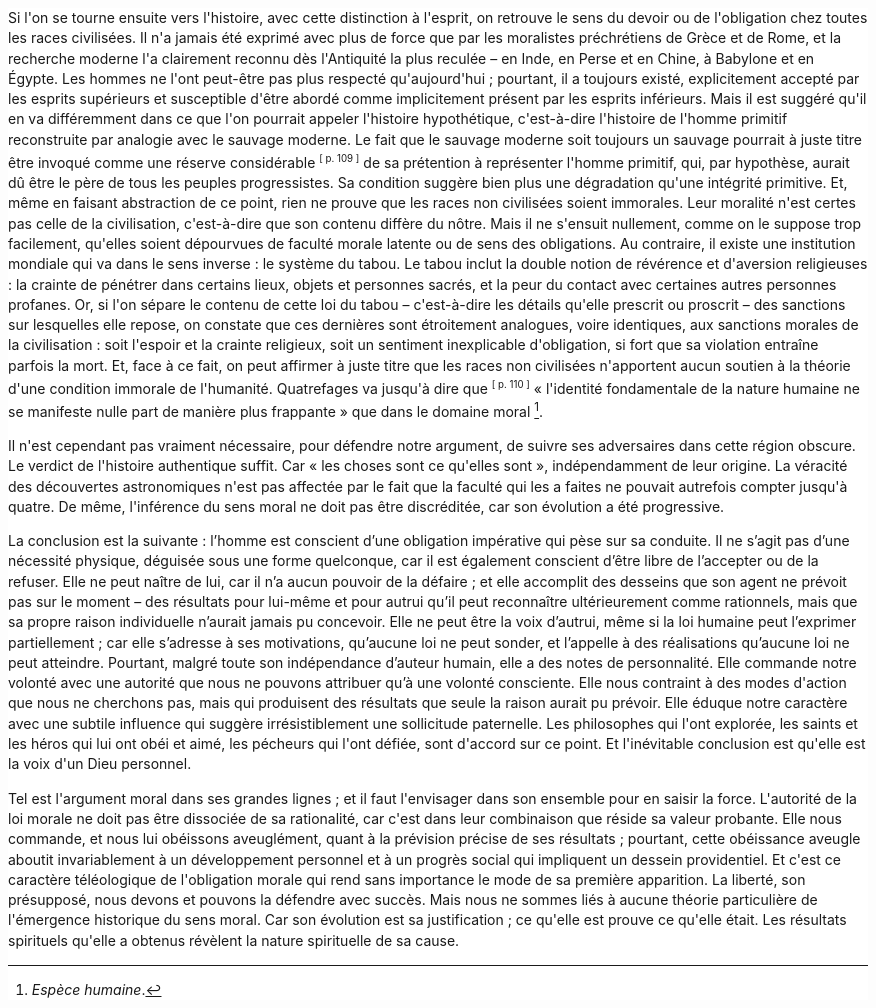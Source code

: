 Si l'on se tourne ensuite vers l'histoire, avec cette distinction à l'esprit, on retrouve le sens du devoir ou de l'obligation chez toutes les races civilisées. Il n'a jamais été exprimé avec plus de force que par les moralistes préchrétiens de Grèce et de Rome, et la recherche moderne l'a clairement reconnu dès l'Antiquité la plus reculée – en Inde, en Perse et en Chine, à Babylone et en Égypte. Les hommes ne l'ont peut-être pas plus respecté qu'aujourd'hui ; pourtant, il a toujours existé, explicitement accepté par les esprits supérieurs et susceptible d'être abordé comme implicitement présent par les esprits inférieurs. Mais il est suggéré qu'il en va différemment dans ce que l'on pourrait appeler l'histoire hypothétique, c'est-à-dire l'histoire de l'homme primitif reconstruite par analogie avec le sauvage moderne. Le fait que le sauvage moderne soit toujours un sauvage pourrait à juste titre être invoqué comme une réserve considérable <span id="p109"><sup><small>[ p. 109 ]</small></sup></span> de sa prétention à représenter l'homme primitif, qui, par hypothèse, aurait dû être le père de tous les peuples progressistes. Sa condition suggère bien plus une dégradation qu'une intégrité primitive. Et, même en faisant abstraction de ce point, rien ne prouve que les races non civilisées soient immorales. Leur moralité n'est certes pas celle de la civilisation, c'est-à-dire que son contenu diffère du nôtre. Mais il ne s'ensuit nullement, comme on le suppose trop facilement, qu'elles soient dépourvues de faculté morale latente ou de sens des obligations. Au contraire, il existe une institution mondiale qui va dans le sens inverse : le système du tabou. Le tabou inclut la double notion de révérence et d'aversion religieuses : la crainte de pénétrer dans certains lieux, objets et personnes sacrés, et la peur du contact avec certaines autres personnes profanes. Or, si l'on sépare le contenu de cette loi du tabou – c'est-à-dire les détails qu'elle prescrit ou proscrit – des sanctions sur lesquelles elle repose, on constate que ces dernières sont étroitement analogues, voire identiques, aux sanctions morales de la civilisation : soit l'espoir et la crainte religieux, soit un sentiment inexplicable d'obligation, si fort que sa violation entraîne parfois la mort. Et, face à ce fait, on peut affirmer à juste titre que les races non civilisées n'apportent aucun soutien à la théorie d'une condition immorale de l'humanité. Quatrefages va jusqu'à dire que <span id="p110"><sup><small>[ p. 110 ]</small></sup></span> « l'identité fondamentale de la nature humaine ne se manifeste nulle part de manière plus frappante » que dans le domaine moral [^13].

Il n'est cependant pas vraiment nécessaire, pour défendre notre argument, de suivre ses adversaires dans cette région obscure. Le verdict de l'histoire authentique suffit. Car « les choses sont ce qu'elles sont », indépendamment de leur origine. La véracité des découvertes astronomiques n'est pas affectée par le fait que la faculté qui les a faites ne pouvait autrefois compter jusqu'à quatre. De même, l'inférence du sens moral ne doit pas être discréditée, car son évolution a été progressive.

La conclusion est la suivante : l’homme est conscient d’une obligation impérative qui pèse sur sa conduite. Il ne s’agit pas d’une nécessité physique, déguisée sous une forme quelconque, car il est également conscient d’être libre de l’accepter ou de la refuser. Elle ne peut naître de lui, car il n’a aucun pouvoir de la défaire ; et elle accomplit des desseins que son agent ne prévoit pas sur le moment – ​​des résultats pour lui-même et pour autrui qu’il peut reconnaître ultérieurement comme rationnels, mais que sa propre raison individuelle n’aurait jamais pu concevoir. Elle ne peut être la voix d’autrui, même si la loi humaine peut l’exprimer partiellement ; car elle s’adresse à ses motivations, qu’aucune loi ne peut sonder, et l’appelle à des réalisations qu’aucune loi ne peut atteindre. Pourtant, malgré toute son indépendance d’auteur humain, elle a des notes de personnalité. Elle commande notre volonté avec une autorité que nous ne pouvons attribuer qu’à une volonté consciente. Elle nous contraint à des modes d'action que nous ne cherchons pas, mais qui produisent des résultats que seule la raison aurait pu prévoir. Elle éduque notre caractère avec une subtile influence qui suggère irrésistiblement une sollicitude paternelle. Les philosophes qui l'ont explorée, les saints et les héros qui lui ont obéi et aimé, les pécheurs qui l'ont défiée, sont d'accord sur ce point. Et l'inévitable conclusion est qu'elle est la voix d'un Dieu personnel.

Tel est l'argument moral dans ses grandes lignes ; et il faut l'envisager dans son ensemble pour en saisir la force. L'autorité de la loi morale ne doit pas être dissociée de sa rationalité, car c'est dans leur combinaison que réside sa valeur probante. Elle nous commande, et nous lui obéissons aveuglément, quant à la prévision précise de ses résultats ; pourtant, cette obéissance aveugle aboutit invariablement à un développement personnel et à un progrès social qui impliquent un dessein providentiel. Et c'est ce caractère téléologique de l'obligation morale qui rend sans importance le mode de sa première apparition. La liberté, son présupposé, nous devons et pouvons la défendre avec succès. Mais nous ne sommes liés à aucune théorie particulière de l'émergence historique du sens moral. Car son évolution est sa justification ; ce qu'elle est prouve ce qu'elle était. Les résultats spirituels qu'elle a obtenus révèlent la nature spirituelle de sa cause.


[^1]: Voir [note 14](/en/book/John_Richardson_Illingworth/Personality_Human_and_Divine/Notes#note14).
[^2]: Voir [note 15](/en/book/John_Richardson_Illingworth/Personality_Human_and_Divine/Notes#note15).
[^3]: _Analogie_.
[^4]: _Grammaire de l'assentiment_, pp. 277, 281.
[^5]: _Nouvel Organon_.
[^6]: Introduction à _Philos. de la religion_, p. 133.
[^7]: Voir [note 16](/en/book/John_Richardson_Illingworth/Personality_Human_and_Divine/Notes#note16).
[^8]: Voir [note 17](/en/book/John_Richardson_Illingworth/Personality_Human_and_Divine/Notes#note17).
[^9]: Voir [note 18](/en/book/John_Richardson_Illingworth/Personality_Human_and_Divine/Notes#note18).
[^10]: J. Caird, _Philos. de la religion_, p. 159.
[^11]: Voir [note 19](/en/book/John_Richardson_Illingworth/Personality_Human_and_Divine/Notes#note19).
[^12]: _Grammaire de l'assentiment_.
[^13]: _Espèce humaine_.